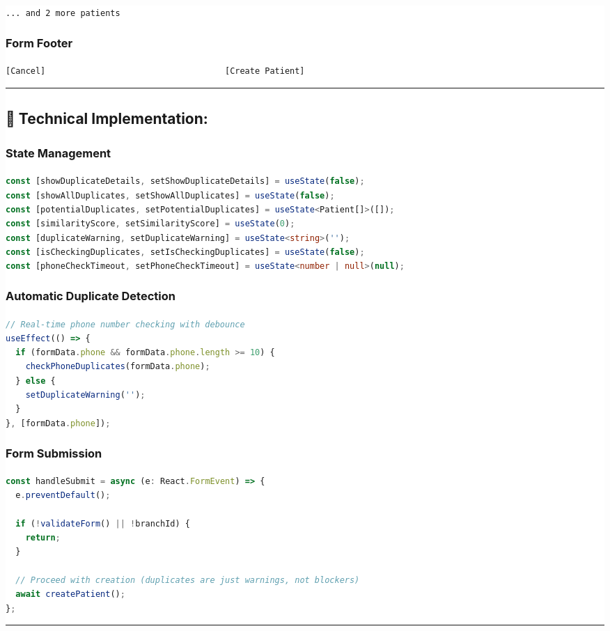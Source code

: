 ```
... and 2 more patients
```

### **Form Footer**
```
[Cancel]                                    [Create Patient]
```

---

## **🔧 Technical Implementation:**

### **State Management**
```typescript
const [showDuplicateDetails, setShowDuplicateDetails] = useState(false);
const [showAllDuplicates, setShowAllDuplicates] = useState(false);
const [potentialDuplicates, setPotentialDuplicates] = useState<Patient[]>([]);
const [similarityScore, setSimilarityScore] = useState(0);
const [duplicateWarning, setDuplicateWarning] = useState<string>('');
const [isCheckingDuplicates, setIsCheckingDuplicates] = useState(false);
const [phoneCheckTimeout, setPhoneCheckTimeout] = useState<number | null>(null);
```

### **Automatic Duplicate Detection**
```typescript
// Real-time phone number checking with debounce
useEffect(() => {
  if (formData.phone && formData.phone.length >= 10) {
    checkPhoneDuplicates(formData.phone);
  } else {
    setDuplicateWarning('');
  }
}, [formData.phone]);
```

### **Form Submission**
```typescript
const handleSubmit = async (e: React.FormEvent) => {
  e.preventDefault();
  
  if (!validateForm() || !branchId) {
    return;
  }

  // Proceed with creation (duplicates are just warnings, not blockers)
  await createPatient();
};
```

---
